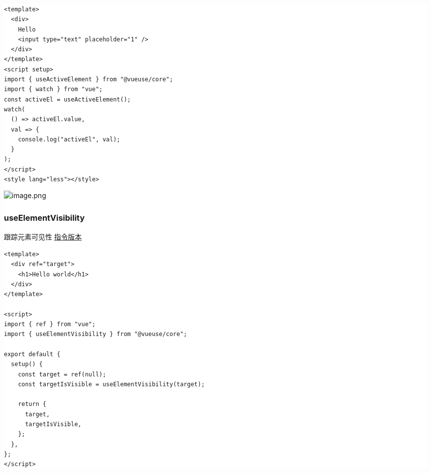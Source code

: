 ```vue
<template>
  <div>
    Hello
    <input type="text" placeholder="1" />
  </div>
</template>
<script setup>
import { useActiveElement } from "@vueuse/core";
import { watch } from "vue";
const activeEl = useActiveElement();
watch(
  () => activeEl.value,
  val => {
    console.log("activeEl", val);
  }
);
</script>
<style lang="less"></style>
```

![image.png](https://cdn.nlark.com/yuque/0/2022/png/12445375/1658297866394-b395e647-1cc9-49b4-9024-4d34123d11f3.png#clientId=ue0d7c747-b2f8-4&crop=0&crop=0&crop=1&crop=1&from=paste&height=181&id=u815e1f32&margin=%5Bobject%20Object%5D&name=image.png&originHeight=362&originWidth=894&originalType=binary&ratio=1&rotation=0&showTitle=false&size=58050&status=done&style=none&taskId=u9c5e8898-82bb-4afe-833b-479494c76ae&title=&width=447)

### useElementVisibility

跟踪元素可见性
[指令版本](https://vueuse.org/core/useElementVisibility/#directive-usage)

```vue
<template>
  <div ref="target">
    <h1>Hello world</h1>
  </div>
</template>

<script>
import { ref } from "vue";
import { useElementVisibility } from "@vueuse/core";

export default {
  setup() {
    const target = ref(null);
    const targetIsVisible = useElementVisibility(target);

    return {
      target,
      targetIsVisible,
    };
  },
};
</script>
```
